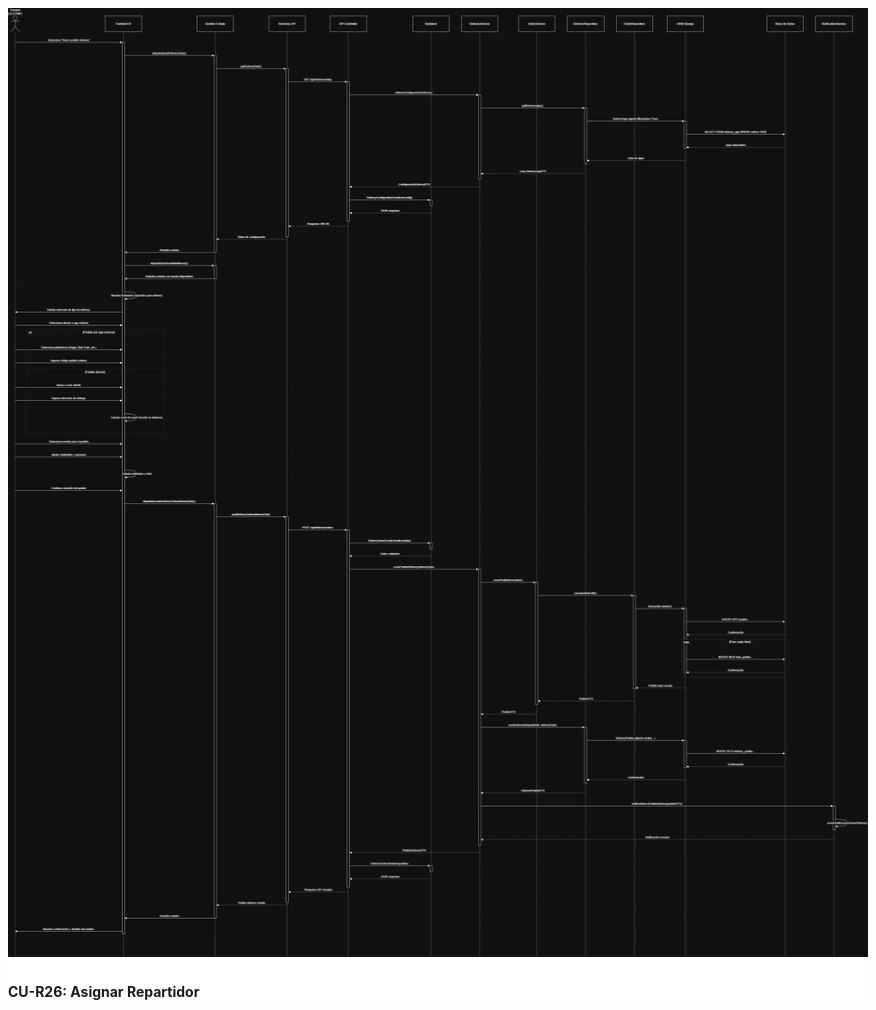 ![Diagrama Registrar Pedido Delivery](secuencia/gestion%20de%20mesas%20refactorizado/registrar_pedido_deliveryr.webp)

#### CU-R26: Asignar Repartidor
